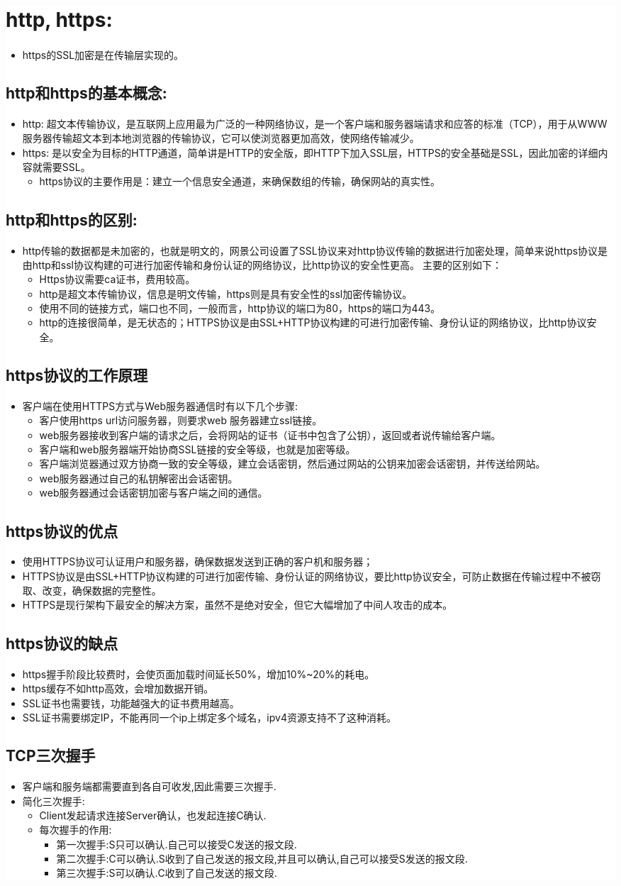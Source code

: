 # http, https:
- https的SSL加密是在传输层实现的。

## http和https的基本概念:
- http: 超文本传输协议，是互联网上应用最为广泛的一种网络协议，是一个客户端和服务器端请求和应答的标准（TCP），用于从WWW服务器传输超文本到本地浏览器的传输协议，它可以使浏览器更加高效，使网络传输减少。
- https: 是以安全为目标的HTTP通道，简单讲是HTTP的安全版，即HTTP下加入SSL层，HTTPS的安全基础是SSL，因此加密的详细内容就需要SSL。
  - https协议的主要作用是：建立一个信息安全通道，来确保数组的传输，确保网站的真实性。

## http和https的区别:

- http传输的数据都是未加密的，也就是明文的，网景公司设置了SSL协议来对http协议传输的数据进行加密处理，简单来说https协议是由http和ssl协议构建的可进行加密传输和身份认证的网络协议，比http协议的安全性更高。
主要的区别如下：
  - Https协议需要ca证书，费用较高。
  - http是超文本传输协议，信息是明文传输，https则是具有安全性的ssl加密传输协议。
  - 使用不同的链接方式，端口也不同，一般而言，http协议的端口为80，https的端口为443。
  - http的连接很简单，是无状态的；HTTPS协议是由SSL+HTTP协议构建的可进行加密传输、身份认证的网络协议，比http协议安全。

## https协议的工作原理

- 客户端在使用HTTPS方式与Web服务器通信时有以下几个步骤: 
  - 客户使用https url访问服务器，则要求web 服务器建立ssl链接。
  - web服务器接收到客户端的请求之后，会将网站的证书（证书中包含了公钥），返回或者说传输给客户端。
  - 客户端和web服务器端开始协商SSL链接的安全等级，也就是加密等级。
  - 客户端浏览器通过双方协商一致的安全等级，建立会话密钥，然后通过网站的公钥来加密会话密钥，并传送给网站。
  - web服务器通过自己的私钥解密出会话密钥。
  - web服务器通过会话密钥加密与客户端之间的通信。

## https协议的优点
- 使用HTTPS协议可认证用户和服务器，确保数据发送到正确的客户机和服务器；
- HTTPS协议是由SSL+HTTP协议构建的可进行加密传输、身份认证的网络协议，要比http协议安全，可防止数据在传输过程中不被窃取、改变，确保数据的完整性。
- HTTPS是现行架构下最安全的解决方案，虽然不是绝对安全，但它大幅增加了中间人攻击的成本。


## https协议的缺点
- https握手阶段比较费时，会使页面加载时间延长50%，增加10%~20%的耗电。
- https缓存不如http高效，会增加数据开销。
- SSL证书也需要钱，功能越强大的证书费用越高。
- SSL证书需要绑定IP，不能再同一个ip上绑定多个域名，ipv4资源支持不了这种消耗。

## TCP三次握手
- 客户端和服务端都需要直到各自可收发,因此需要三次握手.
- 简化三次握手:
  - Client发起请求连接Server确认，也发起连接C确认.
  - 每次握手的作用:
    - 第一次握手:S只可以确认.自己可以接受C发送的报文段.
    - 第二次握手:C可以确认.S收到了自己发送的报文段,并且可以确认,自己可以接受S发送的报文段.
    - 第三次握手:S可以确认.C收到了自己发送的报文段.
